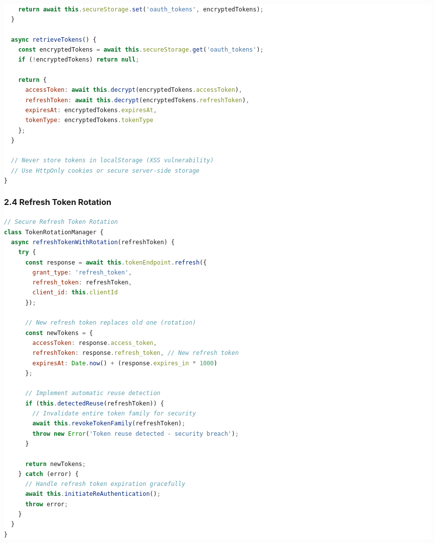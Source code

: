 ```javascript
    return await this.secureStorage.set('oauth_tokens', encryptedTokens);
  }

  async retrieveTokens() {
    const encryptedTokens = await this.secureStorage.get('oauth_tokens');
    if (!encryptedTokens) return null;

    return {
      accessToken: await this.decrypt(encryptedTokens.accessToken),
      refreshToken: await this.decrypt(encryptedTokens.refreshToken),
      expiresAt: encryptedTokens.expiresAt,
      tokenType: encryptedTokens.tokenType
    };
  }

  // Never store tokens in localStorage (XSS vulnerability)
  // Use HttpOnly cookies or secure server-side storage
}
```

### 2.4 Refresh Token Rotation

```javascript
// Secure Refresh Token Rotation
class TokenRotationManager {
  async refreshTokenWithRotation(refreshToken) {
    try {
      const response = await this.tokenEndpoint.refresh({
        grant_type: 'refresh_token',
        refresh_token: refreshToken,
        client_id: this.clientId
      });

      // New refresh token replaces old one (rotation)
      const newTokens = {
        accessToken: response.access_token,
        refreshToken: response.refresh_token, // New refresh token
        expiresAt: Date.now() + (response.expires_in * 1000)
      };

      // Implement automatic reuse detection
      if (this.detectedReuse(refreshToken)) {
        // Invalidate entire token family for security
        await this.revokeTokenFamily(refreshToken);
        throw new Error('Token reuse detected - security breach');
      }

      return newTokens;
    } catch (error) {
      // Handle refresh token expiration gracefully
      await this.initiateReAuthentication();
      throw error;
    }
  }
}
```
